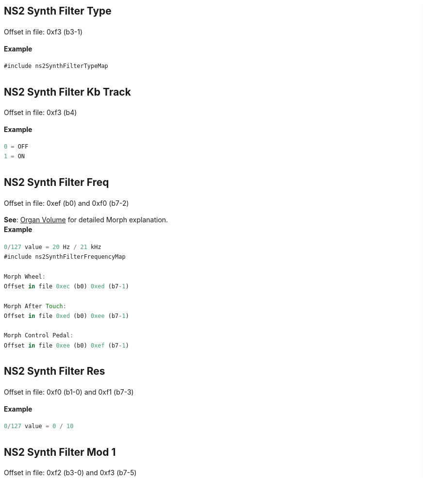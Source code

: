 ## NS2 Synth Filter Type
Offset in file: 0xf3 (b3-1)

**Example**  
```js
#include ns2SynthFilterTypeMap
```
<a name="module_NS2 Synth Filter Kb Track"></a>

## NS2 Synth Filter Kb Track
Offset in file: 0xf3 (b4)

**Example**  
```js
0 = OFF
1 = ON
```
<a name="module_NS2 Synth Filter Freq"></a>

## NS2 Synth Filter Freq
Offset in file: 0xef (b0) and 0xf0 (b7-2)

**See**: [Organ Volume](ns2-doc.md#ns2-organ-volume) for detailed Morph explanation.  
**Example**  
```js
0/127 value = 20 Hz / 21 kHz
#include ns2SynthFilterFrequencyMap

Morph Wheel:
Offset in file 0xec (b0) 0xed (b7-1)

Morph After Touch:
Offset in file 0xed (b0) 0xee (b7-1)

Morph Control Pedal:
Offset in file 0xee (b0) 0xef (b7-1)
```
<a name="module_NS2 Synth Filter Res"></a>

## NS2 Synth Filter Res
Offset in file: 0xf0 (b1-0) and 0xf1 (b7-3)

**Example**  
```js
0/127 value = 0 / 10
```
<a name="module_NS2 Synth Filter Mod 1"></a>

## NS2 Synth Filter Mod 1
Offset in file: 0xf2 (b3-0) and 0xf3 (b7-5)
